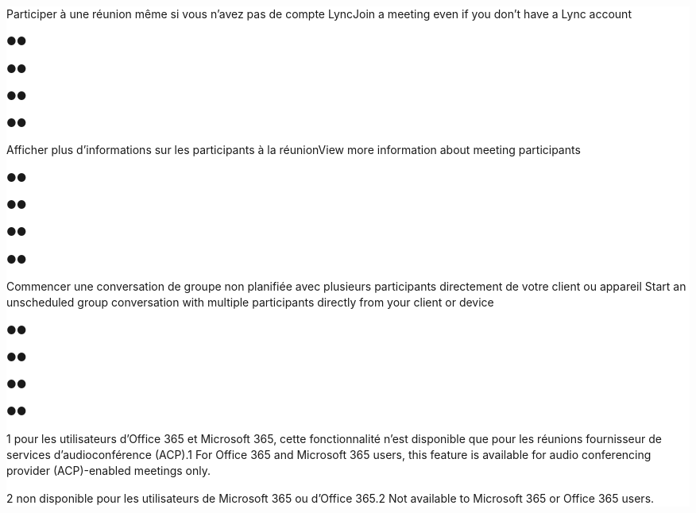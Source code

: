 <td><p><span data-ttu-id="59457-446">Participer à une réunion même si vous n’avez pas de compte Lync</span><span class="sxs-lookup"><span data-stu-id="59457-446">Join a meeting even if you don’t have a Lync account</span></span></p></td>
<td><p><span data-ttu-id="59457-447">●</span><span class="sxs-lookup"><span data-stu-id="59457-447">●</span></span></p></td>
<td><p><span data-ttu-id="59457-448">●</span><span class="sxs-lookup"><span data-stu-id="59457-448">●</span></span></p></td>
<td><p><span data-ttu-id="59457-449">●</span><span class="sxs-lookup"><span data-stu-id="59457-449">●</span></span></p></td>
<td><p><span data-ttu-id="59457-450">●</span><span class="sxs-lookup"><span data-stu-id="59457-450">●</span></span></p></td>
<td></td>
</tr>
<tr class="even">
<td><p><span data-ttu-id="59457-451">Afficher plus d’informations sur les participants à la réunion</span><span class="sxs-lookup"><span data-stu-id="59457-451">View more information about meeting participants</span></span></p></td>
<td><p><span data-ttu-id="59457-452">●</span><span class="sxs-lookup"><span data-stu-id="59457-452">●</span></span></p></td>
<td><p><span data-ttu-id="59457-453">●</span><span class="sxs-lookup"><span data-stu-id="59457-453">●</span></span></p></td>
<td><p><span data-ttu-id="59457-454">●</span><span class="sxs-lookup"><span data-stu-id="59457-454">●</span></span></p></td>
<td><p><span data-ttu-id="59457-455">●</span><span class="sxs-lookup"><span data-stu-id="59457-455">●</span></span></p></td>
<td></td>
</tr>
<tr class="odd">
<td><p><span data-ttu-id="59457-456">Commencer une conversation de groupe non planifiée avec plusieurs participants directement de votre client ou appareil </span><span class="sxs-lookup"><span data-stu-id="59457-456">Start an unscheduled group conversation with multiple participants directly from your client or device</span></span></p></td>
<td><p><span data-ttu-id="59457-457">●</span><span class="sxs-lookup"><span data-stu-id="59457-457">●</span></span></p></td>
<td><p><span data-ttu-id="59457-458">●</span><span class="sxs-lookup"><span data-stu-id="59457-458">●</span></span></p></td>
<td><p><span data-ttu-id="59457-459">●</span><span class="sxs-lookup"><span data-stu-id="59457-459">●</span></span></p></td>
<td><p><span data-ttu-id="59457-460">●</span><span class="sxs-lookup"><span data-stu-id="59457-460">●</span></span></p></td>
<td></td>
</tr>
</tbody>
</table>


<span data-ttu-id="59457-461">1 pour les utilisateurs d’Office 365 et Microsoft 365, cette fonctionnalité n’est disponible que pour les réunions fournisseur de services d’audioconférence (ACP).</span><span class="sxs-lookup"><span data-stu-id="59457-461">1 For Office 365 and Microsoft 365 users, this feature is available for audio conferencing provider (ACP)-enabled meetings only.</span></span>

<span data-ttu-id="59457-462">2 non disponible pour les utilisateurs de Microsoft 365 ou d’Office 365.</span><span class="sxs-lookup"><span data-stu-id="59457-462">2 Not available to Microsoft 365 or Office 365 users.</span></span>
